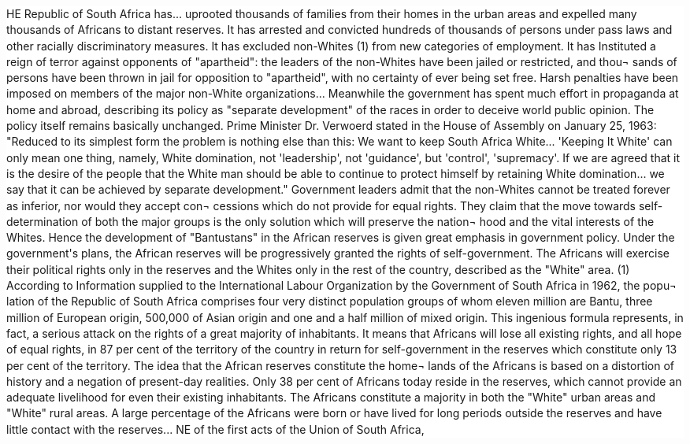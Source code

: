 HE Republic of South Africa has... uprooted
thousands of families from their homes in the
urban areas and expelled many thousands of Africans to
distant reserves. It has arrested and convicted hundreds
of thousands of persons under pass laws and other racially
discriminatory measures. It has excluded non-Whites (1)
from new categories of employment. It has Instituted a
reign of terror against opponents of "apartheid": the leaders
of the non-Whites have been jailed or restricted, and thou¬
sands of persons have been thrown in jail for opposition to
"apartheid", with no certainty of ever being set free. Harsh
penalties have been imposed on members of the major
non-White organizations...
Meanwhile the government has spent much effort in
propaganda at home and abroad, describing its policy as
"separate development" of the races in order to deceive
world public opinion. The policy itself remains basically
unchanged.
Prime Minister Dr. Verwoerd stated in the House of
Assembly on January 25, 1963:
"Reduced to its simplest form the problem is nothing
else than this: We want to keep South Africa White...
'Keeping It White' can only mean one thing, namely, White
domination, not 'leadership', not 'guidance', but 'control',
'supremacy'. If we are agreed that it is the desire of
the people that the White man should be able to continue
to protect himself by retaining White domination... we
say that it can be achieved by separate development."
Government leaders admit that the non-Whites cannot
be treated forever as inferior, nor would they accept con¬
cessions which do not provide for equal rights. They claim
that the move towards self-determination of both the major
groups is the only solution which will preserve the nation¬
hood and the vital interests of the Whites. Hence the
development of "Bantustans" in the African reserves is
given great emphasis in government policy.
Under the government's plans, the African reserves will
be progressively granted the rights of self-government.
The Africans will exercise their political rights only in the
reserves and the Whites only in the rest of the country,
described as the "White" area.
(1) According to Information supplied to the International Labour
Organization by the Government of South Africa in 1962, the popu¬
lation of the Republic of South Africa comprises four very distinct
population groups of whom eleven million are Bantu, three million
of European origin, 500,000 of Asian origin and one and a half million
of mixed origin.
This ingenious formula represents, in fact, a serious
attack on the rights of a great majority of inhabitants. It
means that Africans will lose all existing rights, and all
hope of equal rights, in 87 per cent of the territory of the
country in return for self-government in the reserves which
constitute only 13 per cent of the territory.
The idea that the African reserves constitute the home¬
lands of the Africans is based on a distortion of history
and a negation of present-day realities. Only 38 per cent
of Africans today reside in the reserves, which cannot
provide an adequate livelihood for even their existing
inhabitants. The Africans constitute a majority in both
the "White" urban areas and "White" rural areas. A large
percentage of the Africans were born or have lived for long
periods outside the reserves and have little contact with
the reserves...
NE of the first acts of the Union of South Africa,